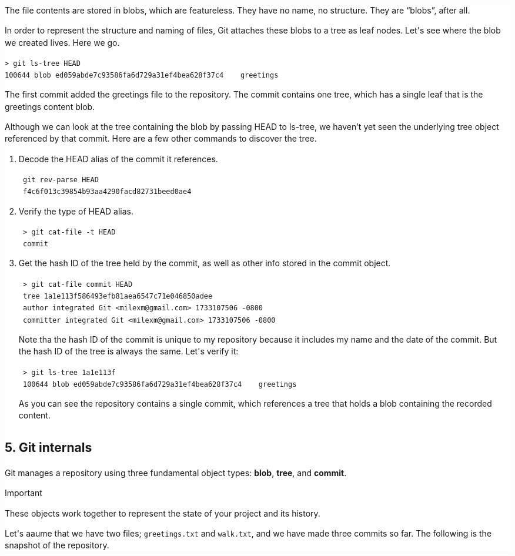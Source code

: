 The file contents are stored in blobs, which are featureless. They have
no name, no structure. They are “blobs”, after all.

In order to represent the structure and naming of files, Git attaches
these blobs to a tree as leaf nodes. Let's see where the blob we created
lives. Here we go.

    > git ls-tree HEAD
    100644 blob ed059abde7c93586fa6d729a31ef4bea628f37c4    greetings

The first commit added the greetings file to the repository. The commit
contains one tree, which has a single leaf that is the greetings content
blob.  

Although we can look at the tree containing the blob by passing HEAD to
ls-tree, we haven’t yet seen the underlying tree object referenced by
that commit. Here are a few other commands to discover the tree.

1. Decode the HEAD alias of the commit it references.

        git rev-parse HEAD
        f4c6f013c39854b93aa4290facd82731beed0ae4

1. Verify the type of HEAD alias.

        > git cat-file -t HEAD
        commit

1. Get the hash ID of the tree held by the commit, as well as other info
   stored in the commit object.

        > git cat-file commit HEAD
        tree 1a1e113f586493efb81aea6547c71e046850adee
        author integrated Git <milexm@gmail.com> 1733107506 -0800
        committer integrated Git <milexm@gmail.com> 1733107506 -0800

    Note tha the hash ID of the commit is unique to my repository
    because it includes my name and the date of the commit. But the hash
    ID of the tree is always the same. Let's verify it:

        > git ls-tree 1a1e113f
        100644 blob ed059abde7c93586fa6d729a31ef4bea628f37c4    greetings

    As you can see the repository contains a single commit, which
    references a tree that holds a blob containing the recorded content.

## 5. Git internals

Git manages a repository using three fundamental object types: **blob**,
**tree**, and **commit**. 

> [!IMPORTANT]
> These objects work together to represent the state of
your project and its history.

Let's aaume that we have two files; `greetings.txt` and `walk.txt`, and
we have made three commits so far. The following is the snapshot of the
repository.
